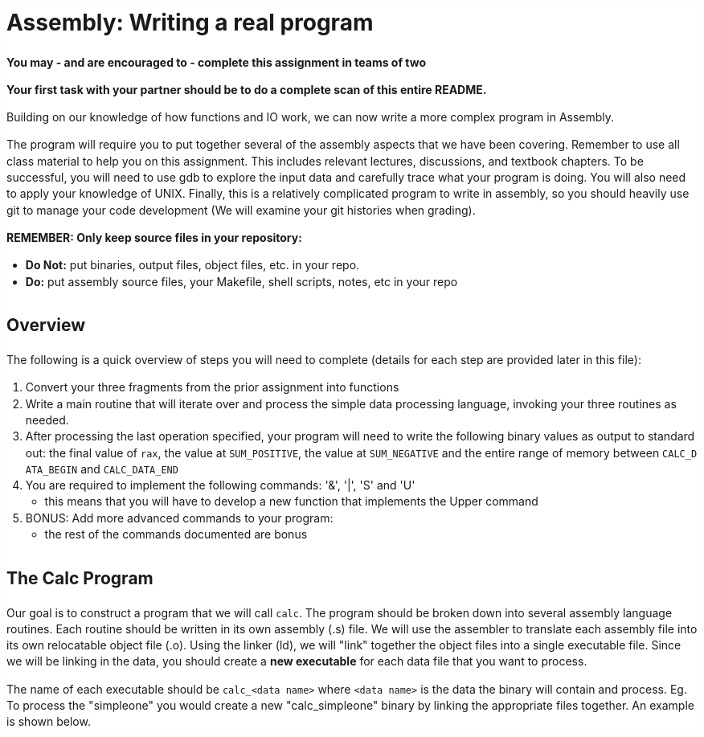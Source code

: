# Assembly: Writing a real program

**You may - and are encouraged to - complete this assignment in teams of two**

**Your first task with your partner should be to do a complete scan of this entire README.**

Building on our knowledge of how functions and IO work, we can now write a
more complex program in Assembly.

The program will require you to put together several of the assembly
aspects that we have been covering. Remember to use all class material to help you on this assignment.
This includes relevant lectures, discussions, and textbook chapters. 
To be successful, you will need to use gdb to explore the input data and carefully trace what your
program is doing.  You will also need to apply your knowledge of UNIX.
Finally, this is a relatively complicated program to write in assembly, so you should
heavily use git to manage your code development (We will examine your git histories 
when grading). 

**REMEMBER: Only keep source files in your repository:**
- **Do Not:** put binaries, output files, object files, etc. in your repo. 
- **Do:** put assembly source files, your Makefile, shell scripts, notes, etc in your repo

## Overview

The following is a quick overview of steps you will need to complete (details for each step are provided later in this file):
1. Convert your three fragments from the prior assignment into functions
2. Write a main routine that will iterate over and process the simple data processing language,
   invoking your three routines as needed.
3. After processing the last operation specified, your program will need to write the following binary values as output
   to standard out: the final value of `rax`, the value at `SUM_POSITIVE`, the value at `SUM_NEGATIVE` and the
   entire range of memory between `CALC_DATA_BEGIN` and `CALC_DATA_END`
4. You are required to implement the following commands: '&', '|', 'S' and 'U'
   - this means that you will have to develop a new function that implements the Upper command
5. BONUS: Add more advanced commands to your program:
   - the rest of the commands documented are bonus

## The Calc Program

Our goal is to construct a program that we will call `calc`.  The
program should be broken down into several assembly language routines.  Each
routine should be written in its own assembly (.s) file.  We will use
the assembler to translate each assembly file into its own relocatable object
file (.o).  Using the linker (ld), we will "link" together the
object files into a single executable file.  Since we will be linking in the data,
you should create a **new executable** for each data file that you want to process.

The name of each executable should be `calc_<data name>` where `<data name>` is the data the binary will contain and process.  Eg. To process the "simpleone" you would create a new "calc_simpleone" binary by linking the appropriate files together.  An example is shown below. 
